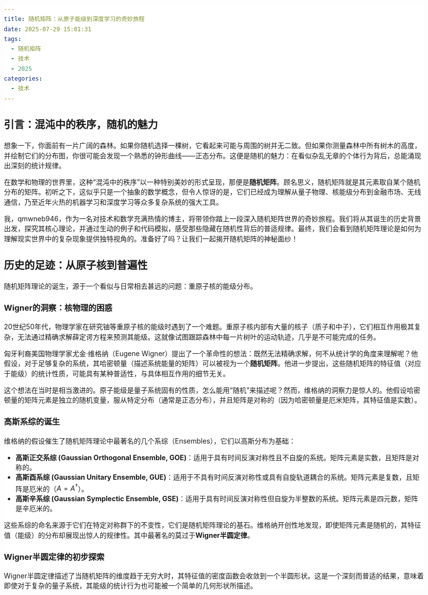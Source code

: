 ```yaml
---
title: 随机矩阵：从原子能级到深度学习的奇妙旅程
date: 2025-07-29 15:01:31
tags:
  - 随机矩阵
  - 技术
  - 2025
categories:
  - 技术
---
```


## 引言：混沌中的秩序，随机的魅力

想象一下，你面前有一片广阔的森林。如果你随机选择一棵树，它看起来可能与周围的树并无二致。但如果你测量森林中所有树木的高度，并绘制它们的分布图，你很可能会发现一个熟悉的钟形曲线——正态分布。这便是随机的魅力：在看似杂乱无章的个体行为背后，总能涌现出深刻的统计规律。

在数学和物理的世界里，这种“混沌中的秩序”以一种特别美妙的形式呈现，那便是**随机矩阵**。顾名思义，随机矩阵就是其元素取自某个随机分布的矩阵。初听之下，这似乎只是一个抽象的数学概念，但令人惊讶的是，它们已经成为理解从量子物理、核能级分布到金融市场、无线通信，乃至近年火热的机器学习和深度学习等众多复杂系统的强大工具。

我，qmwneb946，作为一名对技术和数学充满热情的博主，将带领你踏上一段深入随机矩阵世界的奇妙旅程。我们将从其诞生的历史背景出发，探究其核心理论，并通过生动的例子和代码模拟，感受那些隐藏在随机性背后的普适规律。最终，我们会看到随机矩阵理论是如何为理解现实世界中的复杂现象提供独特视角的。准备好了吗？让我们一起揭开随机矩阵的神秘面纱！

## 历史的足迹：从原子核到普遍性

随机矩阵理论的诞生，源于一个看似与日常相去甚远的问题：重原子核的能级分布。

### Wigner的洞察：核物理的困惑

20世纪50年代，物理学家在研究铀等重原子核的能级时遇到了一个难题。重原子核内部有大量的核子（质子和中子），它们相互作用极其复杂，无法通过精确求解薛定谔方程来预测其能级。这就像试图跟踪森林中每一片树叶的运动轨迹，几乎是不可能完成的任务。

匈牙利裔美国物理学家尤金·维格纳（Eugene Wigner）提出了一个革命性的想法：既然无法精确求解，何不从统计学的角度来理解呢？他假设，对于足够复杂的系统，其哈密顿量（描述系统能量的矩阵）可以被视为一个**随机矩阵**。他进一步提出，这些随机矩阵的特征值（对应于能级）的统计性质，可能具有某种普适性，与具体相互作用的细节无关。

这个想法在当时是相当激进的。原子能级是量子系统固有的性质，怎么能用“随机”来描述呢？然而，维格纳的洞察力是惊人的。他假设哈密顿量的矩阵元素是独立的随机变量，服从特定分布（通常是正态分布），并且矩阵是对称的（因为哈密顿量是厄米矩阵，其特征值是实数）。

### 高斯系综的诞生

维格纳的假设催生了随机矩阵理论中最著名的几个系综（Ensembles），它们以高斯分布为基础：

*   **高斯正交系综 (Gaussian Orthogonal Ensemble, GOE)**：适用于具有时间反演对称性且不自旋的系统。矩阵元素是实数，且矩阵是对称的。
*   **高斯酉系综 (Gaussian Unitary Ensemble, GUE)**：适用于不具有时间反演对称性或具有自旋轨道耦合的系统。矩阵元素是复数，且矩阵是厄米的（$A = A^\dagger$）。
*   **高斯辛系综 (Gaussian Symplectic Ensemble, GSE)**：适用于具有时间反演对称性但自旋为半整数的系统。矩阵元素是四元数，矩阵是辛厄米的。

这些系综的命名来源于它们在特定对称群下的不变性，它们是随机矩阵理论的基石。维格纳开创性地发现，即使矩阵元素是随机的，其特征值（能级）的分布却展现出惊人的规律性。其中最著名的莫过于**Wigner半圆定律**。

### Wigner半圆定律的初步探索

Wigner半圆定律描述了当随机矩阵的维度趋于无穷大时，其特征值的密度函数会收敛到一个半圆形状。这是一个深刻而普适的结果，意味着即使对于复杂的量子系统，其能级的统计行为也可能被一个简单的几何形状所描述。
